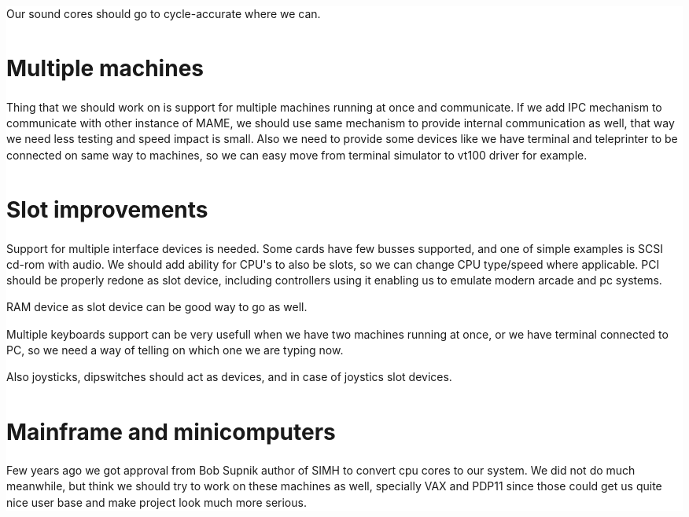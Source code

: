 Our sound cores should go to cycle-accurate where we can. 


Multiple machines
=================
Thing that we should work on is support for multiple machines running at once and communicate. If we add IPC mechanism to communicate with other instance of MAME, we should use same mechanism to provide internal communication as well, that way we need less testing and speed impact is small. Also we need to provide some devices like we have terminal and teleprinter to be connected on same way to machines, so we can easy move from terminal simulator to vt100 driver for example.



Slot improvements
=================
Support for multiple interface devices is needed. Some cards have few busses supported, and one of simple examples is SCSI cd-rom with audio. We should add ability for CPU's to also be slots, so we can change CPU type/speed where applicable. PCI should be properly redone as slot device, including controllers using it enabling us to emulate modern arcade and pc systems.

RAM device as slot device can be good way to go as well.

Multiple keyboards support can be very usefull when we have two machines running at once, or we have terminal connected to PC, so we need a way of telling on which one we are typing now.

Also joysticks, dipswitches should act as devices, and in case of joystics slot devices.



Mainframe and minicomputers
===========================
Few years ago we got approval from Bob Supnik author of SIMH to convert cpu cores to our system. We did not do much meanwhile, but think we should try to work on these machines as well, specially VAX and PDP11 since those could get us quite nice user base and make project look much more serious.

